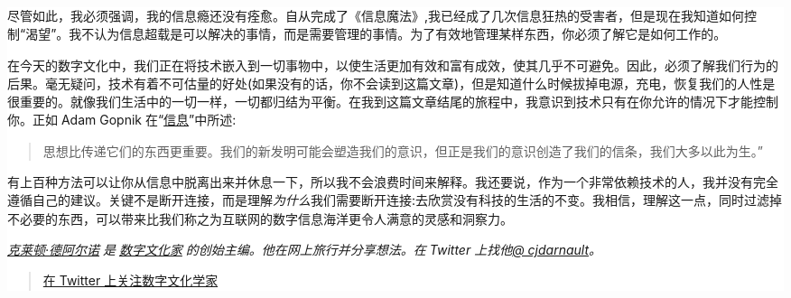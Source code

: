 尽管如此，我必须强调，我的信息瘾还没有痊愈。自从完成了《信息魔法》,我已经成了几次信息狂热的受害者，但是现在我知道如何控制“渴望”。我不认为信息超载是可以解决的事情，而是需要管理的事情。为了有效地管理某样东西，你必须了解它是如何工作的。

在今天的数字文化中，我们正在将技术嵌入到一切事物中，以使生活更加有效和富有成效，使其几乎不可避免。因此，必须了解我们行为的后果。毫无疑问，技术有着不可估量的好处(如果没有的话，你不会读到这篇文章)，但是知道什么时候拔掉电源，充电，恢复我们的人性是很重要的。就像我们生活中的一切一样，一切都归结为平衡。在我到这篇文章结尾的旅程中，我意识到技术只有在你允许的情况下才能控制你。正如 Adam Gopnik 在“[信息](http://www.newyorker.com/magazine/2011/02/14/the-information)”中所述:

> 思想比传递它们的东西更重要。我们的新发明可能会塑造我们的意识，但正是我们的意识创造了我们的信条，我们大多以此为生。”

有上百种方法可以让你从信息中脱离出来并休息一下，所以我不会浪费时间来解释。我还要说，作为一个非常依赖技术的人，我并没有完全遵循自己的建议。关键不是断开连接，而是理解*为什么*我们需要断开连接:去欣赏没有科技的生活的不变。我相信，理解这一点，同时过滤掉不必要的东西，可以带来比我们称之为互联网的数字信息海洋更令人满意的灵感和洞察力。



[*克莱顿·德阿尔诺*](http://claytonwrites.com) *是* [*数字文化家*](http://digitalculturist.com) *的创始主编。他在网上旅行并分享想法。在 Twitter 上找他*[*@ cjdarnault*](http://twitter.com/cjdarnault)*。*

> [在 Twitter 上关注数字文化学家](http://twitter.com/dgtlculturist)
















